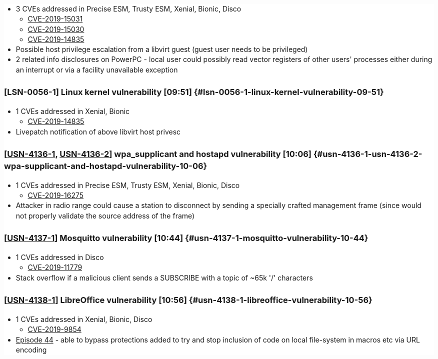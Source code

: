-   3 CVEs addressed in Precise ESM, Trusty ESM, Xenial, Bionic, Disco
    -   [CVE-2019-15031](https://people.canonical.com/~ubuntu-security/cve/CVE-2019-15031) <!--- medium --->
    -   [CVE-2019-15030](https://people.canonical.com/~ubuntu-security/cve/CVE-2019-15030) <!--- medium --->
    -   [CVE-2019-14835](https://people.canonical.com/~ubuntu-security/cve/CVE-2019-14835) <!--- high --->
-   Possible host privilege escalation from a libvirt guest (guest user needs
    to be privileged)
-   2 related info disclosures on PowerPC - local user could possibly read
    vector registers of other users' processes either during an interrupt or
    via a facility unavailable exception


### [LSN-0056-1] Linux kernel vulnerability [09:51] {#lsn-0056-1-linux-kernel-vulnerability-09-51}

-   1 CVEs addressed in Xenial, Bionic
    -   [CVE-2019-14835](https://people.canonical.com/~ubuntu-security/cve/CVE-2019-14835) <!--- high --->
-   Livepatch notification of above libvirt host privesc


### [[USN-4136-1](https://usn.ubuntu.com/4136-1/), [USN-4136-2](https://usn.ubuntu.com/4136-2/)] wpa\_supplicant and hostapd vulnerability [10:06] {#usn-4136-1-usn-4136-2-wpa-supplicant-and-hostapd-vulnerability-10-06}

-   1 CVEs addressed in Precise ESM, Trusty ESM, Xenial, Bionic, Disco
    -   [CVE-2019-16275](https://people.canonical.com/~ubuntu-security/cve/CVE-2019-16275) <!--- medium --->
-   Attacker in radio range could cause a station to disconnect by sending a
    specially crafted management frame (since would not properly validate the
    source address of the frame)


### [[USN-4137-1](https://usn.ubuntu.com/4137-1/)] Mosquitto vulnerability [10:44] {#usn-4137-1-mosquitto-vulnerability-10-44}

-   1 CVEs addressed in Disco
    -   [CVE-2019-11779](https://people.canonical.com/~ubuntu-security/cve/CVE-2019-11779) <!--- medium --->
-   Stack overflow if a malicious client sends a SUBSCRIBE with a topic of
    ~65k '/' characters


### [[USN-4138-1](https://usn.ubuntu.com/4138-1/)] LibreOffice vulnerability [10:56] {#usn-4138-1-libreoffice-vulnerability-10-56}

-   1 CVEs addressed in Xenial, Bionic, Disco
    -   [CVE-2019-9854](https://people.canonical.com/~ubuntu-security/cve/CVE-2019-9854) <!--- medium --->
-   [Episode 44](https://ubuntusecuritypodcast.org/episode-44/) - able to bypass protections added to try and stop inclusion
    of code on local file-system in macros etc via URL encoding
